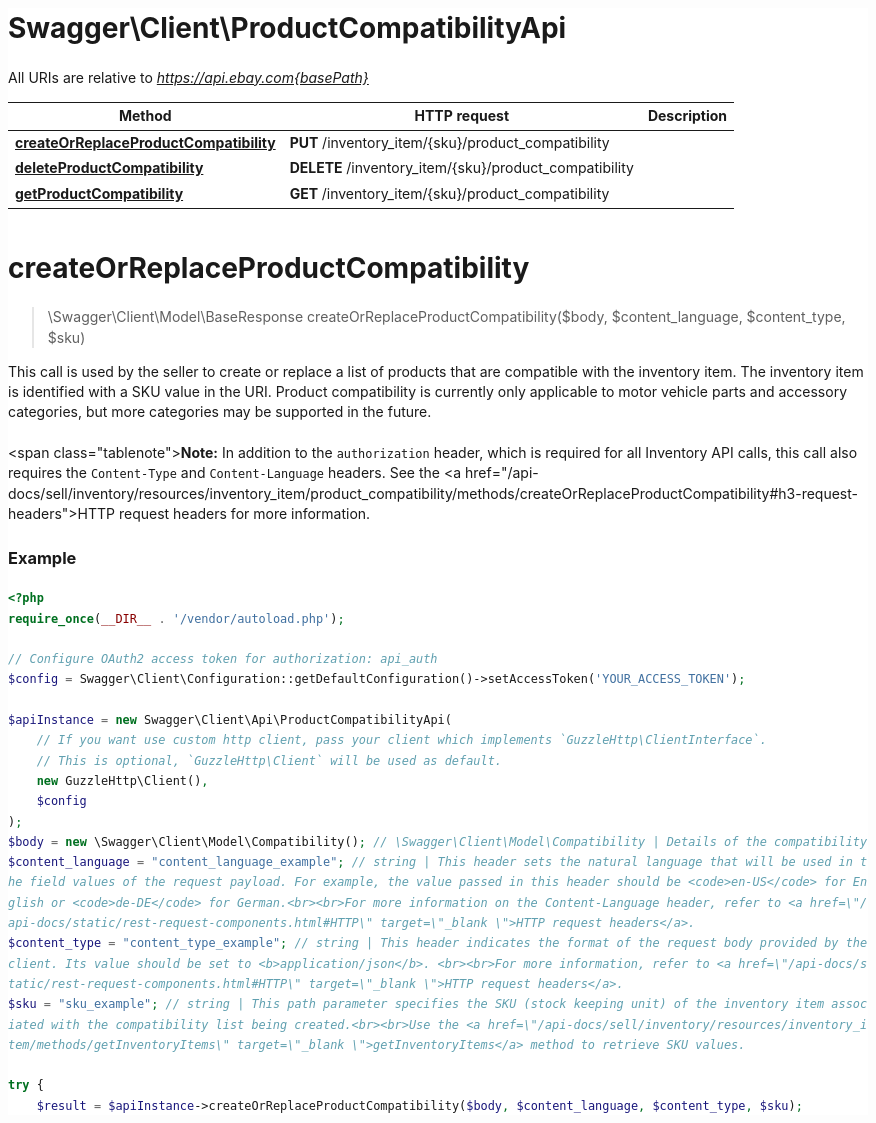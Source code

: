 # Swagger\Client\ProductCompatibilityApi

All URIs are relative to *https://api.ebay.com{basePath}*

Method | HTTP request | Description
------------- | ------------- | -------------
[**createOrReplaceProductCompatibility**](ProductCompatibilityApi.md#createorreplaceproductcompatibility) | **PUT** /inventory_item/{sku}/product_compatibility | 
[**deleteProductCompatibility**](ProductCompatibilityApi.md#deleteproductcompatibility) | **DELETE** /inventory_item/{sku}/product_compatibility | 
[**getProductCompatibility**](ProductCompatibilityApi.md#getproductcompatibility) | **GET** /inventory_item/{sku}/product_compatibility | 

# **createOrReplaceProductCompatibility**
> \Swagger\Client\Model\BaseResponse createOrReplaceProductCompatibility($body, $content_language, $content_type, $sku)



This call is used by the seller to create or replace a list of products that are compatible with the inventory item. The inventory item is identified with a SKU value in the URI. Product compatibility is currently only applicable to motor vehicle parts and accessory categories, but more categories may be supported in the future.<br><br><span class=\"tablenote\"><b>Note:</b> In addition to the <code>authorization</code> header, which is required for all Inventory API calls, this call also requires the <code>Content-Type</code> and <code>Content-Language</code> headers. See the <a href=\"/api-docs/sell/inventory/resources/inventory_item/product_compatibility/methods/createOrReplaceProductCompatibility#h3-request-headers\">HTTP request headers</a> for more information.</span>

### Example
```php
<?php
require_once(__DIR__ . '/vendor/autoload.php');

// Configure OAuth2 access token for authorization: api_auth
$config = Swagger\Client\Configuration::getDefaultConfiguration()->setAccessToken('YOUR_ACCESS_TOKEN');

$apiInstance = new Swagger\Client\Api\ProductCompatibilityApi(
    // If you want use custom http client, pass your client which implements `GuzzleHttp\ClientInterface`.
    // This is optional, `GuzzleHttp\Client` will be used as default.
    new GuzzleHttp\Client(),
    $config
);
$body = new \Swagger\Client\Model\Compatibility(); // \Swagger\Client\Model\Compatibility | Details of the compatibility
$content_language = "content_language_example"; // string | This header sets the natural language that will be used in the field values of the request payload. For example, the value passed in this header should be <code>en-US</code> for English or <code>de-DE</code> for German.<br><br>For more information on the Content-Language header, refer to <a href=\"/api-docs/static/rest-request-components.html#HTTP\" target=\"_blank \">HTTP request headers</a>.
$content_type = "content_type_example"; // string | This header indicates the format of the request body provided by the client. Its value should be set to <b>application/json</b>. <br><br>For more information, refer to <a href=\"/api-docs/static/rest-request-components.html#HTTP\" target=\"_blank \">HTTP request headers</a>.
$sku = "sku_example"; // string | This path parameter specifies the SKU (stock keeping unit) of the inventory item associated with the compatibility list being created.<br><br>Use the <a href=\"/api-docs/sell/inventory/resources/inventory_item/methods/getInventoryItems\" target=\"_blank \">getInventoryItems</a> method to retrieve SKU values.

try {
    $result = $apiInstance->createOrReplaceProductCompatibility($body, $content_language, $content_type, $sku);
```